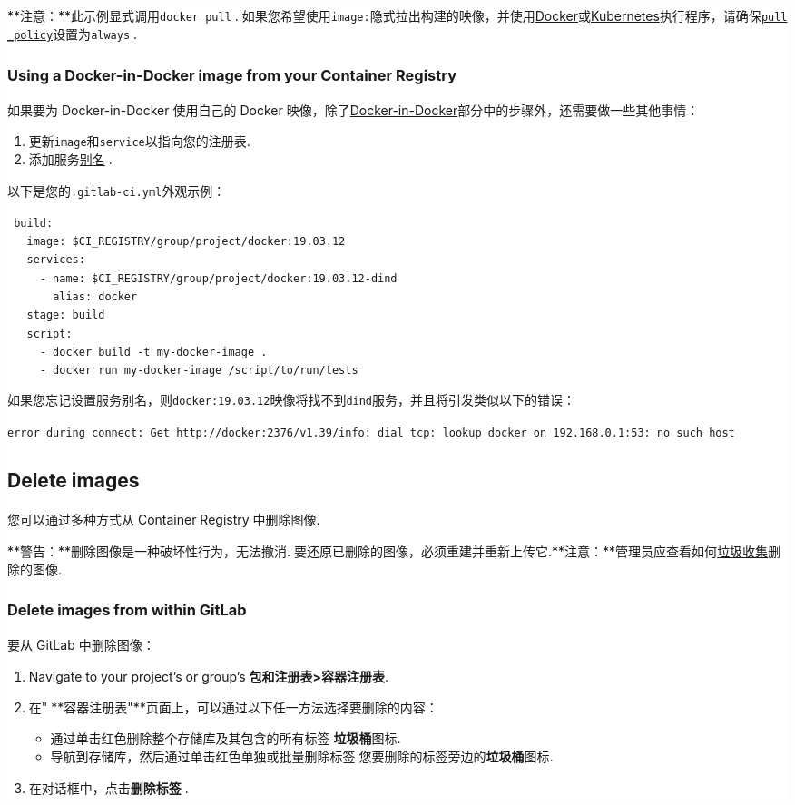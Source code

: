**注意：**此示例显式调用`docker pull` . 如果您希望使用`image:`隐式拉出构建的映像，并使用[Docker](https://docs.gitlab.com/runner/executors/docker.html)或[Kubernetes](https://docs.gitlab.com/runner/executors/kubernetes.html)执行程序，请确保[`pull_policy`](https://docs.gitlab.com/runner/executors/docker.html)设置为`always` .

### Using a Docker-in-Docker image from your Container Registry[](#using-a-docker-in-docker-image-from-your-container-registry "Permalink")

如果要为 Docker-in-Docker 使用自己的 Docker 映像，除了[Docker-in-Docker](../../../ci/docker/using_docker_build.html#use-docker-in-docker-workflow-with-docker-executor)部分中的步骤外，还需要做一些其他事情：

1.  更新`image`和`service`以指向您的注册表.
2.  添加服务[别名](../../../ci/yaml/README.html#servicesalias) .

以下是您的`.gitlab-ci.yml`外观示例：

```
 build:
   image: $CI_REGISTRY/group/project/docker:19.03.12
   services:
     - name: $CI_REGISTRY/group/project/docker:19.03.12-dind
       alias: docker
   stage: build
   script:
     - docker build -t my-docker-image .
     - docker run my-docker-image /script/to/run/tests 
```

如果您忘记设置服务别名，则`docker:19.03.12`映像将找不到`dind`服务，并且将引发类似以下的错误：

```
error during connect: Get http://docker:2376/v1.39/info: dial tcp: lookup docker on 192.168.0.1:53: no such host 
```

## Delete images[](#delete-images "Permalink")

您可以通过多种方式从 Container Registry 中删除图像.

**警告：**删除图像是一种破坏性行为，无法撤消. 要还原已删除的图像，必须重建并重新上传它.**注意：**管理员应查看如何[垃圾收集](../../../administration/packages/container_registry.html#container-registry-garbage-collection)删除的图像.

### Delete images from within GitLab[](#delete-images-from-within-gitlab "Permalink")

要从 GitLab 中删除图像：

1.  Navigate to your project’s or group’s **包和注册表>容器注册表**.
2.  在" **容器注册表"**页面上，可以通过以下任一方法选择要删除的内容：

    *   通过单击红色删除整个存储库及其包含的所有标签 **垃圾桶**图标.
    *   导航到存储库，然后通过单击红色单独或批量删除标签 您要删除的标签旁边的**垃圾桶**图标.
3.  在对话框中，点击**删除标签** .
